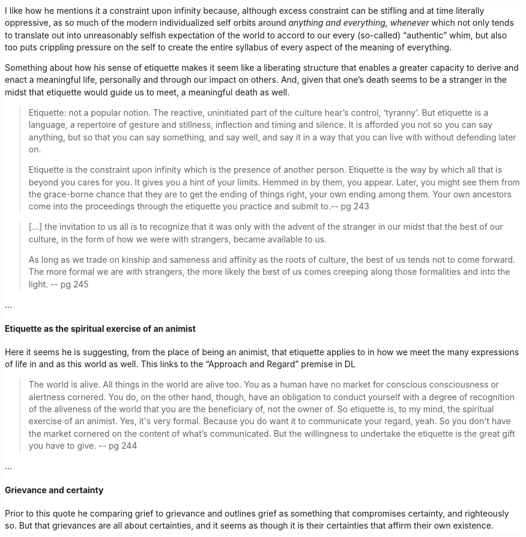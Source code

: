 I like how he mentions it a constraint upon infinity because, although excess constraint can be stifling and at time literally oppressive, as so much of the modern individualized self orbits around _anything and everything, whenever_ which not only tends to translate out into unreasonably selfish expectation of the world to accord to our every (so-called) “authentic” whim, but also too puts crippling pressure on the self to create the entire syllabus of every aspect of the meaning of everything.

Something about how his sense of etiquette makes it seem like a liberating structure that enables a greater capacity to derive and enact a meaningful life, personally and through our impact on others. And, given that one’s death seems to be a stranger in the midst that etiquette would guide us to meet, a meaningful death as well.

> Etiquette: not a popular notion. The reactive, uninitiated part of the culture hear’s control, ‘tyranny’. But etiquette is a language, a repertoire of gesture and stillness, inflection and timing and silence. It is afforded you not so you can say anything, but so that you can say something, and say well, and say it in a way that you can live with without defending later on.
> 
> Etiquette is the constraint upon infinity which is the presence of another person. Etiquette is the way by which all that is beyond you cares for you. It gives you a hint of your limits. Hemmed in by them, you appear. Later, you might see them from the grace-borne chance that they are to get the ending of things right, your own ending among them. Your own ancestors come into the proceedings through the etiquette you practice and submit to.-- pg 243

> […] the invitation to us all is to recognize that it was only with the advent of the stranger in our midst that the best of our culture, in the form of how we were with strangers, became available to us.
> 
> As long as we trade on kinship and sameness and affinity as the roots of culture, the best of us tends not to come forward. The more formal we are with strangers, the more likely the best of us comes creeping along those formalities and into the light. -- pg 245

…

#### Etiquette as the spiritual exercise of an animist

Here it seems he is suggesting, from the place of being an animist, that etiquette applies to in how we meet the many expressions of life in and as this world as well. This links to the “Approach and Regard” premise in DL

> The world is alive. All things in the world are alive too. You as a human have no market for conscious consciousness or alertness cornered. You do, on the other hand, though, have an obligation to conduct yourself with a degree of recognition of the aliveness of the world that you are the beneficiary of, not the owner of. So etiquette is, to my mind, the spiritual exercise of an animist. Yes, it's very formal. Because you do want it to communicate your regard, yeah. So you don't have the market cornered on the content of what’s communicated. But the willingness to undertake the etiquette is the great gift you have to give. -- pg 244

…

#### Grievance and certainty

Prior to this quote he comparing grief to grievance and outlines grief as something that compromises certainty, and righteously so. But that grievances are all about certainties, and it seems as though it is their certainties that affirm their own existence.
